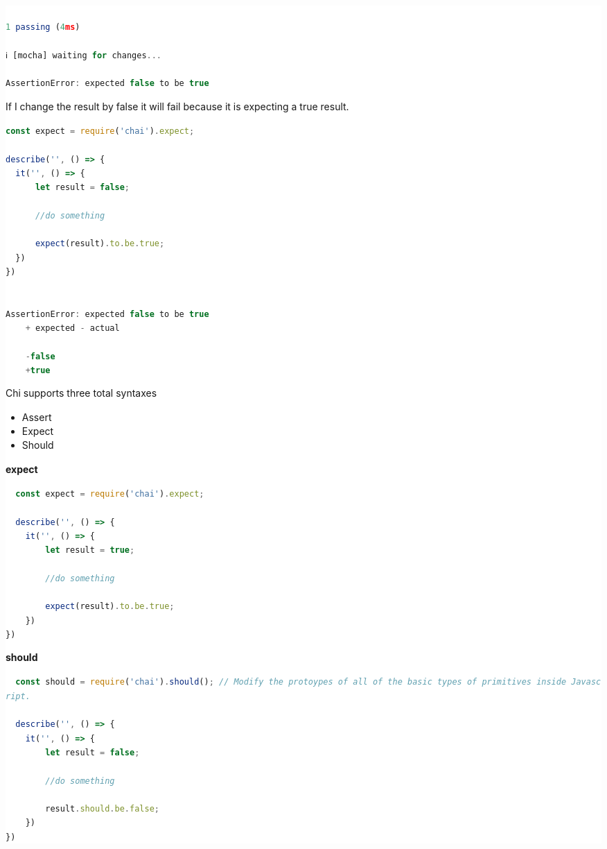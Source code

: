   ```js script 

  1 passing (4ms)

ℹ [mocha] waiting for changes...

 AssertionError: expected false to be true
  ```
  If I change the result by false it will fail because it is expecting a true result.

  ```js script
  const expect = require('chai').expect;

  describe('', () => {
    it('', () => {
        let result = false;

        //do something

        expect(result).to.be.true;
    })
})


AssertionError: expected false to be true
      + expected - actual

      -false
      +true
  ```
Chi supports three total syntaxes
- Assert
- Expect
- Should

**expect**
```js script
  const expect = require('chai').expect;

  describe('', () => {
    it('', () => {
        let result = true;

        //do something

        expect(result).to.be.true;
    })
})
```

**should**
```js script
  const should = require('chai').should(); // Modify the protoypes of all of the basic types of primitives inside Javascript.
  
  describe('', () => {
    it('', () => {
        let result = false;

        //do something

        result.should.be.false;
    })
})
```
